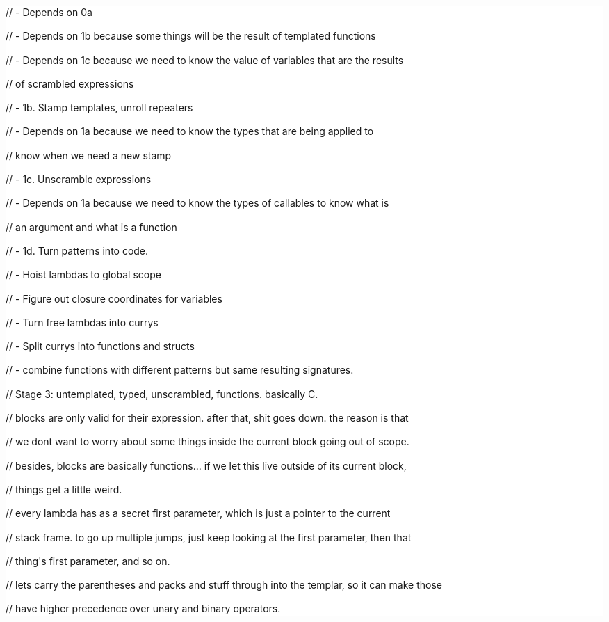 // - Depends on 0a

// - Depends on 1b because some things will be the result of templated
functions

// - Depends on 1c because we need to know the value of variables that
are the results

// of scrambled expressions

// - 1b. Stamp templates, unroll repeaters

// - Depends on 1a because we need to know the types that are being
applied to

// know when we need a new stamp

// - 1c. Unscramble expressions

// - Depends on 1a because we need to know the types of callables to
know what is

// an argument and what is a function

// - 1d. Turn patterns into code.

// - Hoist lambdas to global scope

// - Figure out closure coordinates for variables

// - Turn free lambdas into currys

// - Split currys into functions and structs

// - combine functions with different patterns but same resulting
signatures.

// Stage 3: untemplated, typed, unscrambled, functions. basically C.

// blocks are only valid for their expression. after that, shit goes
down. the reason is that

// we dont want to worry about some things inside the current block
going out of scope.

// besides, blocks are basically functions\... if we let this live
outside of its current block,

// things get a little weird.

// every lambda has as a secret first parameter, which is just a pointer
to the current

// stack frame. to go up multiple jumps, just keep looking at the first
parameter, then that

// thing\'s first parameter, and so on.

// lets carry the parentheses and packs and stuff through into the
templar, so it can make those

// have higher precedence over unary and binary operators.
